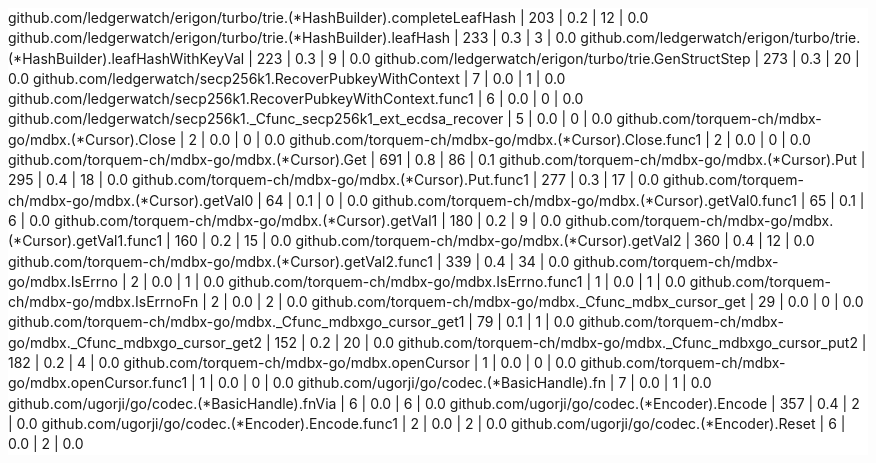 github.com/ledgerwatch/erigon/turbo/trie.(*HashBuilder).completeLeafHash              |    203 |   0.2 |    12 |   0.0
github.com/ledgerwatch/erigon/turbo/trie.(*HashBuilder).leafHash                      |    233 |   0.3 |     3 |   0.0
github.com/ledgerwatch/erigon/turbo/trie.(*HashBuilder).leafHashWithKeyVal            |    223 |   0.3 |     9 |   0.0
github.com/ledgerwatch/erigon/turbo/trie.GenStructStep                                |    273 |   0.3 |    20 |   0.0
github.com/ledgerwatch/secp256k1.RecoverPubkeyWithContext                             |      7 |   0.0 |     1 |   0.0
github.com/ledgerwatch/secp256k1.RecoverPubkeyWithContext.func1                       |      6 |   0.0 |     0 |   0.0
github.com/ledgerwatch/secp256k1._Cfunc_secp256k1_ext_ecdsa_recover                   |      5 |   0.0 |     0 |   0.0
github.com/torquem-ch/mdbx-go/mdbx.(*Cursor).Close                                    |      2 |   0.0 |     0 |   0.0
github.com/torquem-ch/mdbx-go/mdbx.(*Cursor).Close.func1                              |      2 |   0.0 |     0 |   0.0
github.com/torquem-ch/mdbx-go/mdbx.(*Cursor).Get                                      |    691 |   0.8 |    86 |   0.1
github.com/torquem-ch/mdbx-go/mdbx.(*Cursor).Put                                      |    295 |   0.4 |    18 |   0.0
github.com/torquem-ch/mdbx-go/mdbx.(*Cursor).Put.func1                                |    277 |   0.3 |    17 |   0.0
github.com/torquem-ch/mdbx-go/mdbx.(*Cursor).getVal0                                  |     64 |   0.1 |     0 |   0.0
github.com/torquem-ch/mdbx-go/mdbx.(*Cursor).getVal0.func1                            |     65 |   0.1 |     6 |   0.0
github.com/torquem-ch/mdbx-go/mdbx.(*Cursor).getVal1                                  |    180 |   0.2 |     9 |   0.0
github.com/torquem-ch/mdbx-go/mdbx.(*Cursor).getVal1.func1                            |    160 |   0.2 |    15 |   0.0
github.com/torquem-ch/mdbx-go/mdbx.(*Cursor).getVal2                                  |    360 |   0.4 |    12 |   0.0
github.com/torquem-ch/mdbx-go/mdbx.(*Cursor).getVal2.func1                            |    339 |   0.4 |    34 |   0.0
github.com/torquem-ch/mdbx-go/mdbx.IsErrno                                            |      2 |   0.0 |     1 |   0.0
github.com/torquem-ch/mdbx-go/mdbx.IsErrno.func1                                      |      1 |   0.0 |     1 |   0.0
github.com/torquem-ch/mdbx-go/mdbx.IsErrnoFn                                          |      2 |   0.0 |     2 |   0.0
github.com/torquem-ch/mdbx-go/mdbx._Cfunc_mdbx_cursor_get                             |     29 |   0.0 |     0 |   0.0
github.com/torquem-ch/mdbx-go/mdbx._Cfunc_mdbxgo_cursor_get1                          |     79 |   0.1 |     1 |   0.0
github.com/torquem-ch/mdbx-go/mdbx._Cfunc_mdbxgo_cursor_get2                          |    152 |   0.2 |    20 |   0.0
github.com/torquem-ch/mdbx-go/mdbx._Cfunc_mdbxgo_cursor_put2                          |    182 |   0.2 |     4 |   0.0
github.com/torquem-ch/mdbx-go/mdbx.openCursor                                         |      1 |   0.0 |     0 |   0.0
github.com/torquem-ch/mdbx-go/mdbx.openCursor.func1                                   |      1 |   0.0 |     0 |   0.0
github.com/ugorji/go/codec.(*BasicHandle).fn                                          |      7 |   0.0 |     1 |   0.0
github.com/ugorji/go/codec.(*BasicHandle).fnVia                                       |      6 |   0.0 |     6 |   0.0
github.com/ugorji/go/codec.(*Encoder).Encode                                          |    357 |   0.4 |     2 |   0.0
github.com/ugorji/go/codec.(*Encoder).Encode.func1                                    |      2 |   0.0 |     2 |   0.0
github.com/ugorji/go/codec.(*Encoder).Reset                                           |      6 |   0.0 |     2 |   0.0